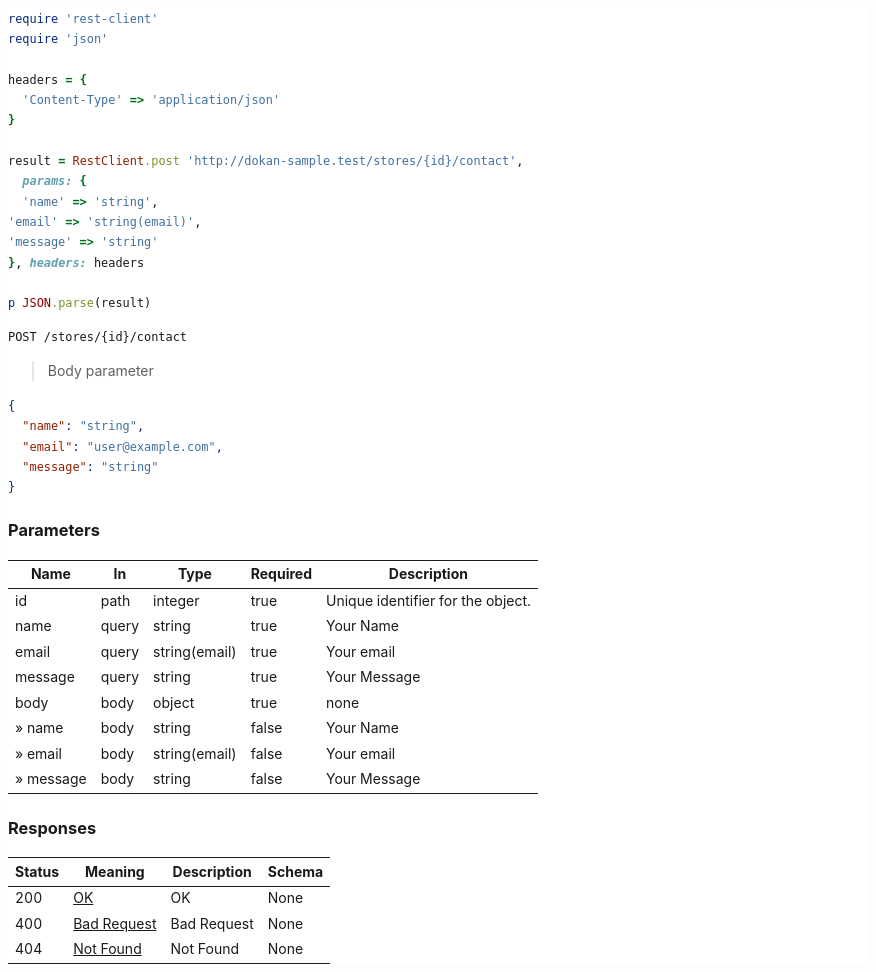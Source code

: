 ```ruby
require 'rest-client'
require 'json'

headers = {
  'Content-Type' => 'application/json'
}

result = RestClient.post 'http://dokan-sample.test/stores/{id}/contact',
  params: {
  'name' => 'string',
'email' => 'string(email)',
'message' => 'string'
}, headers: headers

p JSON.parse(result)

```

`POST /stores/{id}/contact`

> Body parameter

```json
{
  "name": "string",
  "email": "user@example.com",
  "message": "string"
}
```

<h3 id="post__stores_{id}_contact-parameters">Parameters</h3>

|Name|In|Type|Required|Description|
|---|---|---|---|---|
|id|path|integer|true|Unique identifier for the object.|
|name|query|string|true|Your Name|
|email|query|string(email)|true|Your email|
|message|query|string|true|Your Message|
|body|body|object|true|none|
|» name|body|string|false|Your Name|
|» email|body|string(email)|false|Your email|
|» message|body|string|false|Your Message|

<h3 id="post__stores_{id}_contact-responses">Responses</h3>

|Status|Meaning|Description|Schema|
|---|---|---|---|
|200|[OK](https://tools.ietf.org/html/rfc7231#section-6.3.1)|OK|None|
|400|[Bad Request](https://tools.ietf.org/html/rfc7231#section-6.5.1)|Bad Request|None|
|404|[Not Found](https://tools.ietf.org/html/rfc7231#section-6.5.4)|Not Found|None|
